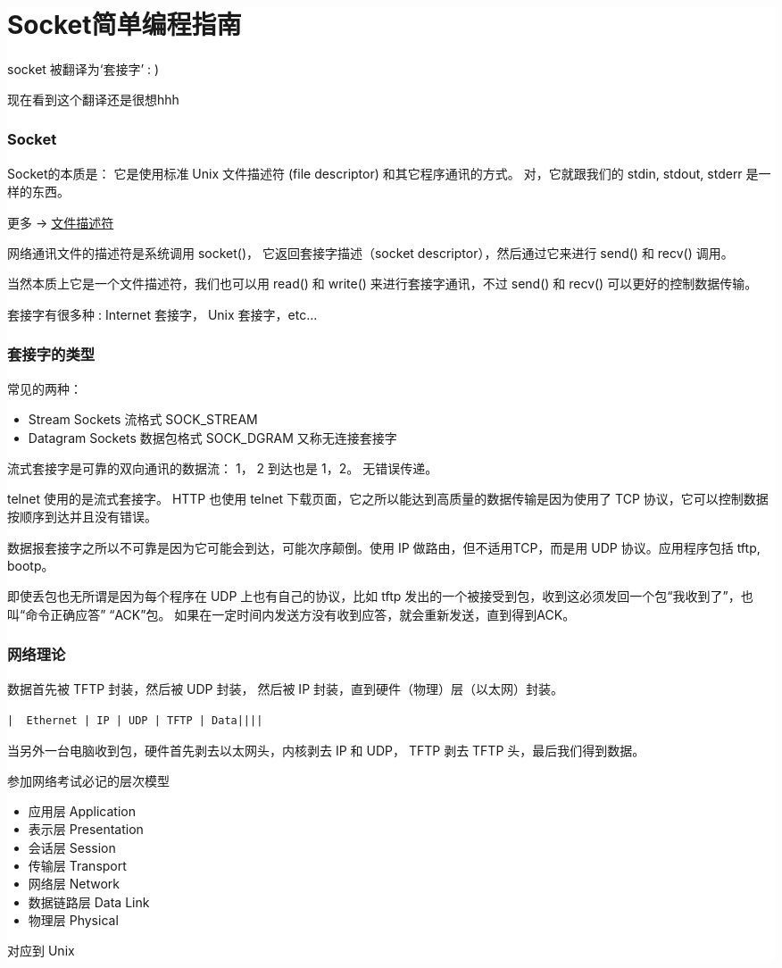 # Socket简单编程指南


socket 被翻译为‘套接字’ : )  

现在看到这个翻译还是很想hhh

### Socket

Socket的本质是： 它是使用标准 Unix 文件描述符 (file descriptor) 和其它程序通讯的方式。 对，它就跟我们的 stdin, stdout, stderr 是一样的东西。

更多 → [文件描述符](Head_First_C/文件描述符.md)

网络通讯文件的描述符是系统调用 socket()， 它返回套接字描述（socket descriptor），然后通过它来进行 send() 和 recv() 调用。

当然本质上它是一个文件描述符，我们也可以用 read() 和 write() 来进行套接字通讯，不过 send() 和 recv() 可以更好的控制数据传输。

套接字有很多种 : Internet 套接字， Unix 套接字，etc... 

### 套接字的类型

常见的两种：

- Stream Sockets 流格式  SOCK_STREAM
- Datagram Sockets 数据包格式 SOCK_DGRAM 又称无连接套接字

流式套接字是可靠的双向通讯的数据流： 1， 2 到达也是 1，2。 无错误传递。

telnet 使用的是流式套接字。 HTTP 也使用 telnet 下载页面，它之所以能达到高质量的数据传输是因为使用了 TCP 协议，它可以控制数据按顺序到达并且没有错误。

数据报套接字之所以不可靠是因为它可能会到达，可能次序颠倒。使用 IP 做路由，但不适用TCP，而是用 UDP 协议。应用程序包括 tftp, bootp。

即使丢包也无所谓是因为每个程序在 UDP 上也有自己的协议，比如 tftp 发出的一个被接受到包，收到这必须发回一个包“我收到了”，也叫“命令正确应答” “ACK”包。 如果在一定时间内发送方没有收到应答，就会重新发送，直到得到ACK。

### 网络理论


数据首先被 TFTP 封装，然后被 UDP 封装， 然后被 IP 封装，直到硬件（物理）层（以太网）封装。


```
|  Ethernet | IP | UDP | TFTP | Data||||
```

当另外一台电脑收到包，硬件首先剥去以太网头，内核剥去 IP 和 UDP， TFTP 剥去 TFTP 头，最后我们得到数据。

参加网络考试必记的层次模型

- 应用层 Application
- 表示层 Presentation
- 会话层 Session
- 传输层 Transport
- 网络层 Network
- 数据链路层 Data Link
- 物理层 Physical


对应到 Unix
